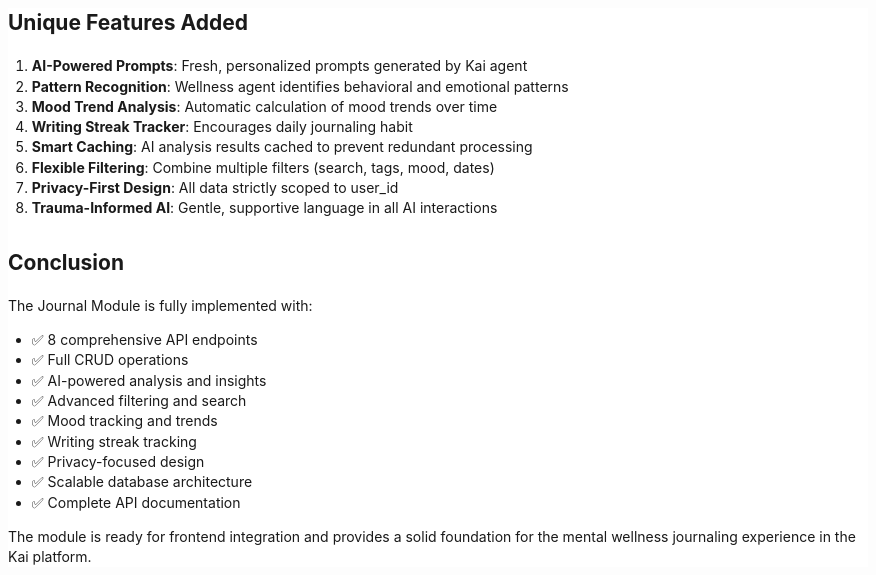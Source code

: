 ## Unique Features Added

1. **AI-Powered Prompts**: Fresh, personalized prompts generated by Kai agent
2. **Pattern Recognition**: Wellness agent identifies behavioral and emotional patterns
3. **Mood Trend Analysis**: Automatic calculation of mood trends over time
4. **Writing Streak Tracker**: Encourages daily journaling habit
5. **Smart Caching**: AI analysis results cached to prevent redundant processing
6. **Flexible Filtering**: Combine multiple filters (search, tags, mood, dates)
7. **Privacy-First Design**: All data strictly scoped to user_id
8. **Trauma-Informed AI**: Gentle, supportive language in all AI interactions

## Conclusion

The Journal Module is fully implemented with:
- ✅ 8 comprehensive API endpoints
- ✅ Full CRUD operations
- ✅ AI-powered analysis and insights
- ✅ Advanced filtering and search
- ✅ Mood tracking and trends
- ✅ Writing streak tracking
- ✅ Privacy-focused design
- ✅ Scalable database architecture
- ✅ Complete API documentation

The module is ready for frontend integration and provides a solid foundation for the mental wellness journaling experience in the Kai platform.
